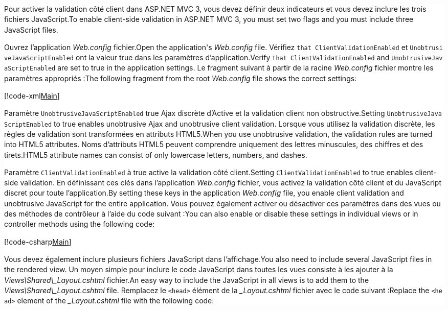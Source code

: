 <span data-ttu-id="f8f31-193">Pour activer la validation côté client dans ASP.NET MVC 3, vous devez définir deux indicateurs et vous devez inclure les trois fichiers JavaScript.</span><span class="sxs-lookup"><span data-stu-id="f8f31-193">To enable client-side validation in ASP.NET MVC 3, you must set two flags and you must include three JavaScript files.</span></span>

<span data-ttu-id="f8f31-194">Ouvrez l’application *Web.config* fichier.</span><span class="sxs-lookup"><span data-stu-id="f8f31-194">Open the application's *Web.config* file.</span></span> <span data-ttu-id="f8f31-195">Vérifiez `that ClientValidationEnabled` et `UnobtrusiveJavaScriptEnabled` ont la valeur true dans les paramètres d’application.</span><span class="sxs-lookup"><span data-stu-id="f8f31-195">Verify `that ClientValidationEnabled` and `UnobtrusiveJavaScriptEnabled` are set to true in the application settings.</span></span> <span data-ttu-id="f8f31-196">Le fragment suivant à partir de la racine *Web.config* fichier montre les paramètres appropriés :</span><span class="sxs-lookup"><span data-stu-id="f8f31-196">The following fragment from the root *Web.config* file shows the correct settings:</span></span>

[!code-xml[Main](creating-a-mvc-3-application-with-razor-and-unobtrusive-javascript/samples/sample12.xml)]

<span data-ttu-id="f8f31-197">Paramètre `UnobtrusiveJavaScriptEnabled` true Ajax discrète d’Active et la validation client non obstructive.</span><span class="sxs-lookup"><span data-stu-id="f8f31-197">Setting `UnobtrusiveJavaScriptEnabled` to true enables unobtrusive Ajax and unobtrusive client validation.</span></span> <span data-ttu-id="f8f31-198">Lorsque vous utilisez la validation discrète, les règles de validation sont transformées en attributs HTML5.</span><span class="sxs-lookup"><span data-stu-id="f8f31-198">When you use unobtrusive validation, the validation rules are turned into HTML5 attributes.</span></span> <span data-ttu-id="f8f31-199">Noms d’attributs HTML5 peuvent comprendre uniquement des lettres minuscules, des chiffres et des tirets.</span><span class="sxs-lookup"><span data-stu-id="f8f31-199">HTML5 attribute names can consist of only lowercase letters, numbers, and dashes.</span></span>

<span data-ttu-id="f8f31-200">Paramètre `ClientValidationEnabled` à true active la validation côté client.</span><span class="sxs-lookup"><span data-stu-id="f8f31-200">Setting `ClientValidationEnabled` to true enables client-side validation.</span></span> <span data-ttu-id="f8f31-201">En définissant ces clés dans l’application *Web.config* fichier, vous activez la validation côté client et du JavaScript discret pour toute l’application.</span><span class="sxs-lookup"><span data-stu-id="f8f31-201">By setting these keys in the application *Web.config* file, you enable client validation and unobtrusive JavaScript for the entire application.</span></span> <span data-ttu-id="f8f31-202">Vous pouvez également activer ou désactiver ces paramètres dans des vues ou des méthodes de contrôleur à l’aide du code suivant :</span><span class="sxs-lookup"><span data-stu-id="f8f31-202">You can also enable or disable these settings in individual views or in controller methods using the following code:</span></span>

[!code-csharp[Main](creating-a-mvc-3-application-with-razor-and-unobtrusive-javascript/samples/sample13.cs)]

<span data-ttu-id="f8f31-203">Vous devez également inclure plusieurs fichiers JavaScript dans l’affichage.</span><span class="sxs-lookup"><span data-stu-id="f8f31-203">You also need to include several JavaScript files in the rendered view.</span></span> <span data-ttu-id="f8f31-204">Un moyen simple pour inclure le code JavaScript dans toutes les vues consiste à les ajouter à la *Views\Shared\\_Layout.cshtml* fichier.</span><span class="sxs-lookup"><span data-stu-id="f8f31-204">An easy way to include the JavaScript in all views is to add them to the *Views\Shared\\_Layout.cshtml* file.</span></span> <span data-ttu-id="f8f31-205">Remplacez le `<head>` élément de la  *\_Layout.cshtml* fichier avec le code suivant :</span><span class="sxs-lookup"><span data-stu-id="f8f31-205">Replace the `<head>` element of the *\_Layout.cshtml* file with the following code:</span></span>

